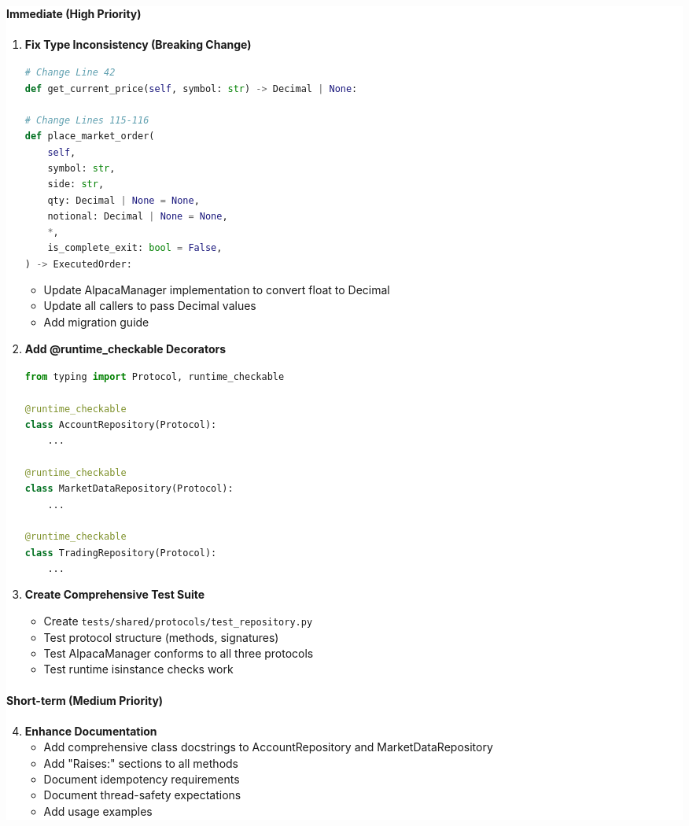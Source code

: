 #### Immediate (High Priority)

1. **Fix Type Inconsistency (Breaking Change)**
   ```python
   # Change Line 42
   def get_current_price(self, symbol: str) -> Decimal | None:
   
   # Change Lines 115-116
   def place_market_order(
       self,
       symbol: str,
       side: str,
       qty: Decimal | None = None,
       notional: Decimal | None = None,
       *,
       is_complete_exit: bool = False,
   ) -> ExecutedOrder:
   ```
   - Update AlpacaManager implementation to convert float to Decimal
   - Update all callers to pass Decimal values
   - Add migration guide

2. **Add @runtime_checkable Decorators**
   ```python
   from typing import Protocol, runtime_checkable
   
   @runtime_checkable
   class AccountRepository(Protocol):
       ...
   
   @runtime_checkable
   class MarketDataRepository(Protocol):
       ...
   
   @runtime_checkable
   class TradingRepository(Protocol):
       ...
   ```

3. **Create Comprehensive Test Suite**
   - Create `tests/shared/protocols/test_repository.py`
   - Test protocol structure (methods, signatures)
   - Test AlpacaManager conforms to all three protocols
   - Test runtime isinstance checks work

#### Short-term (Medium Priority)

4. **Enhance Documentation**
   - Add comprehensive class docstrings to AccountRepository and MarketDataRepository
   - Add "Raises:" sections to all methods
   - Document idempotency requirements
   - Document thread-safety expectations
   - Add usage examples
